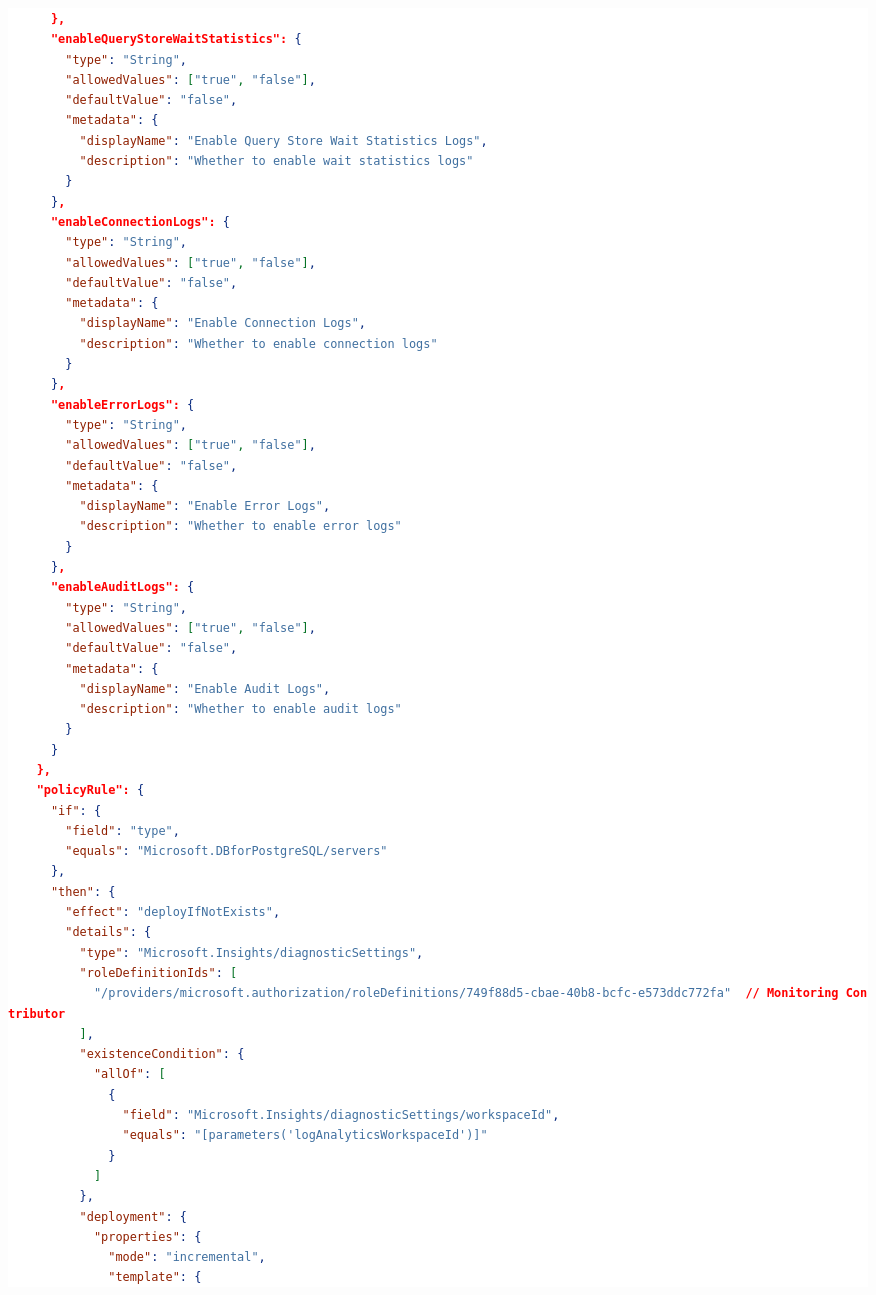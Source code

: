 ```json
      },
      "enableQueryStoreWaitStatistics": {
        "type": "String",
        "allowedValues": ["true", "false"],
        "defaultValue": "false",
        "metadata": {
          "displayName": "Enable Query Store Wait Statistics Logs",
          "description": "Whether to enable wait statistics logs"
        }
      },
      "enableConnectionLogs": {
        "type": "String",
        "allowedValues": ["true", "false"],
        "defaultValue": "false",
        "metadata": {
          "displayName": "Enable Connection Logs",
          "description": "Whether to enable connection logs"
        }
      },
      "enableErrorLogs": {
        "type": "String",
        "allowedValues": ["true", "false"],
        "defaultValue": "false",
        "metadata": {
          "displayName": "Enable Error Logs",
          "description": "Whether to enable error logs"
        }
      },
      "enableAuditLogs": {
        "type": "String",
        "allowedValues": ["true", "false"],
        "defaultValue": "false",
        "metadata": {
          "displayName": "Enable Audit Logs",
          "description": "Whether to enable audit logs"
        }
      }
    },
    "policyRule": {
      "if": {
        "field": "type",
        "equals": "Microsoft.DBforPostgreSQL/servers"
      },
      "then": {
        "effect": "deployIfNotExists",
        "details": {
          "type": "Microsoft.Insights/diagnosticSettings",
          "roleDefinitionIds": [
            "/providers/microsoft.authorization/roleDefinitions/749f88d5-cbae-40b8-bcfc-e573ddc772fa"  // Monitoring Contributor
          ],
          "existenceCondition": {
            "allOf": [
              {
                "field": "Microsoft.Insights/diagnosticSettings/workspaceId",
                "equals": "[parameters('logAnalyticsWorkspaceId')]"
              }
            ]
          },
          "deployment": {
            "properties": {
              "mode": "incremental",
              "template": {
```

[1]: https://developer.hashicorp.com/terraform/cloud-docs/workspaces/dynamic-provider-credentials/azure-configuration?utm_source=chatgpt.com "Use dynamic credentials with the Azure provider in HCP Terraform"
[2]: https://dev.to/rokicool/hcp-terraform-to-azure-cloud-using-oidc-2i28?utm_source=chatgpt.com "HCP Terraform to Azure Cloud using OIDC - DEV Community"
[3]: https://stackoverflow.com/questions/77138047/az-login-using-federated-service-principal-credentials?utm_source=chatgpt.com "az login using federated service principal credentials - Stack Overflow"
[4]: https://www.hashicorp.com/en/blog/access-azure-from-hcp-terraform-with-oidc-federation?utm_source=chatgpt.com "Access Azure from HCP Terraform with OIDC federation - HashiCorp"
[1]: https://learn.microsoft.com/en-us/azure/virtual-machines/linux/disks-enable-host-based-encryption-cli?utm_source=chatgpt.com "Enable end-to-end encryption using encryption at host - Azure CLI"
[2]: https://docs.azure.cn/en-us/virtual-machines/windows/disks-enable-host-based-encryption-powershell?utm_source=chatgpt.com "Azure PowerShell - Enable end-to-end encryption on your VM host"
[3]: https://www.azadvertizer.net/azpolicyadvertizer/fc4d8e41-e223-45ea-9bf5-eada37891d87.html?utm_source=chatgpt.com "fc4d8e41-e223-45ea-9bf5-eada37891d87 Azure Policy - AzAdvertizer"
[4]: https://learn.microsoft.com/en-us/azure/virtual-machines/disks-enable-host-based-encryption-portal?utm_source=chatgpt.com "Enable end-to-end encryption using encryption at host - Azure portal"
[5]: https://learn.microsoft.com/en-us/azure/backup/backup-azure-vms-encryption?utm_source=chatgpt.com "Back up and restore encrypted Azure VMs - Learn Microsoft"
[6]: https://learn.microsoft.com/en-us/azure/role-based-access-control/built-in-roles?utm_source=chatgpt.com "Azure built-in roles - Azure RBAC | Microsoft Learn"
[1]: https://www.reddit.com/r/AZURE/comments/1ideoqy/azure_blob_storage_pricing_seems_too_good_to_be/?utm_source=chatgpt.com "Azure Blob Storage pricing seems too good to be true, so I ... - Reddit"
[2]: https://azure.microsoft.com/en-us/pricing/details/storage/blobs/?utm_source=chatgpt.com "Azure Blob Storage pricing"
[3]: https://learn.microsoft.com/en-us/answers/questions/1622287/azure-blob-storage-pricing?utm_source=chatgpt.com "Azure blob storage pricing - Microsoft Q&A"
[1]: https://learn.microsoft.com/th-th/azure/governance/policy/how-to/remediate-resources?utm_source=chatgpt.com "Remediate non-compliant resources - Azure Policy | Microsoft Learn"
[2]: https://learn.microsoft.com/en-us/azure/azure-monitor/agents/azure-monitor-agent-policy?utm_source=chatgpt.com "Use Azure Policy to Install the Azure Monitor Agent - Learn Microsoft"
[3]: https://learn.microsoft.com/en-us/azure/governance/policy/how-to/policy-safe-deployment-practices?utm_source=chatgpt.com "Safe deployment of Azure Policy assignments - Learn Microsoft"